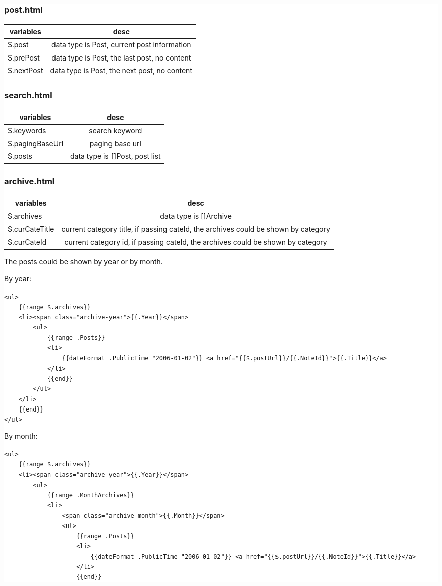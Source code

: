 
### post.html 
|variables         |      desc |
| ------------- |:-------------:|
|$.post         | data type is Post, current post information |
|$.prePost      | data type is Post, the last post, no content |
|$.nextPost     | data type is Post, the next post, no content |


### search.html
|variables     |          desc |
| ------------- |:-------------:|
|$.keywords     |         search keyword |
|$.pagingBaseUrl |        paging base url |
|$.posts         |       data type is []Post, post list |

### archive.html
|variables         |      desc  |
| ------------- |:-------------:|
|$.archives     |        data type is []Archive |
|$.curCateTitle      |    current category title, if passing cateId, the archives could be shown by category |
|$.curCateId     |        current category id, if passing cateId, the archives could be shown by category|

The posts could be shown by year or by month.

By year:
```
<ul>
    {{range $.archives}}
    <li><span class="archive-year">{{.Year}}</span>
        <ul>
            {{range .Posts}}
            <li>
                {{dateFormat .PublicTime "2006-01-02"}} <a href="{{$.postUrl}}/{{.NoteId}}">{{.Title}}</a>
            </li>
            {{end}}
        </ul>
    </li>
    {{end}}
</ul>
```

By month:
```
<ul>
    {{range $.archives}}
    <li><span class="archive-year">{{.Year}}</span>
        <ul>
            {{range .MonthArchives}}
            <li>
                <span class="archive-month">{{.Month}}</span>
                <ul>
                    {{range .Posts}}
                    <li>
                        {{dateFormat .PublicTime "2006-01-02"}} <a href="{{$.postUrl}}/{{.NoteId}}">{{.Title}}</a>
                    </li>
                    {{end}}
```